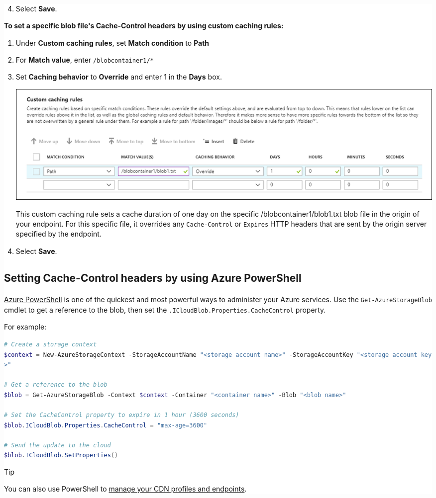 4. Select **Save**.

**To set a specific blob file's Cache-Control headers by using custom caching rules:**

1. Under **Custom caching rules**, set **Match condition** to **Path**

2. For **Match value**, enter `/blobcontainer1/*`

3. Set **Caching behavior** to **Override** and enter 1 in the **Days** box.

   ![CDN custom caching rules blob example](./media/cdn-manage-expiration-of-blob-content/cdn-custom-caching-rules-blob.png)

   This custom caching rule sets a cache duration of one day on the specific /blobcontainer1/blob1.txt blob file in the origin of your endpoint. For this specific file, it overrides any `Cache-Control` or `Expires` HTTP headers that are sent by the origin server specified by the endpoint.   

4. Select **Save**.

## Setting Cache-Control headers by using Azure PowerShell
[Azure PowerShell](/powershell/azure/overview) is one of the quickest and most powerful ways to administer your Azure services. Use the `Get-AzureStorageBlob` cmdlet to get a reference to the blob, then set the `.ICloudBlob.Properties.CacheControl` property. 

For example:

```powershell
# Create a storage context
$context = New-AzureStorageContext -StorageAccountName "<storage account name>" -StorageAccountKey "<storage account key>"

# Get a reference to the blob
$blob = Get-AzureStorageBlob -Context $context -Container "<container name>" -Blob "<blob name>"

# Set the CacheControl property to expire in 1 hour (3600 seconds)
$blob.ICloudBlob.Properties.CacheControl = "max-age=3600"

# Send the update to the cloud
$blob.ICloudBlob.SetProperties()
```

> [!TIP]
> You can also use PowerShell to [manage your CDN profiles and endpoints](cdn-manage-powershell.md).
> 
>
